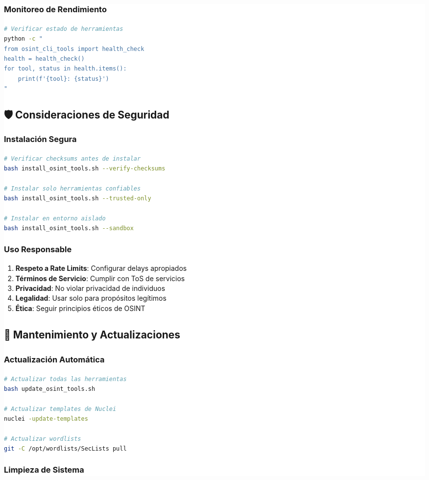 ### Monitoreo de Rendimiento

```bash
# Verificar estado de herramientas
python -c "
from osint_cli_tools import health_check
health = health_check()
for tool, status in health.items():
    print(f'{tool}: {status}')
"
```

## 🛡️ Consideraciones de Seguridad

### Instalación Segura

```bash
# Verificar checksums antes de instalar
bash install_osint_tools.sh --verify-checksums

# Instalar solo herramientas confiables
bash install_osint_tools.sh --trusted-only

# Instalar en entorno aislado
bash install_osint_tools.sh --sandbox
```

### Uso Responsable

1. **Respeto a Rate Limits**: Configurar delays apropiados
2. **Términos de Servicio**: Cumplir con ToS de servicios
3. **Privacidad**: No violar privacidad de individuos
4. **Legalidad**: Usar solo para propósitos legítimos
5. **Ética**: Seguir principios éticos de OSINT

## 🔄 Mantenimiento y Actualizaciones

### Actualización Automática

```bash
# Actualizar todas las herramientas
bash update_osint_tools.sh

# Actualizar templates de Nuclei
nuclei -update-templates

# Actualizar wordlists
git -C /opt/wordlists/SecLists pull
```

### Limpieza de Sistema
